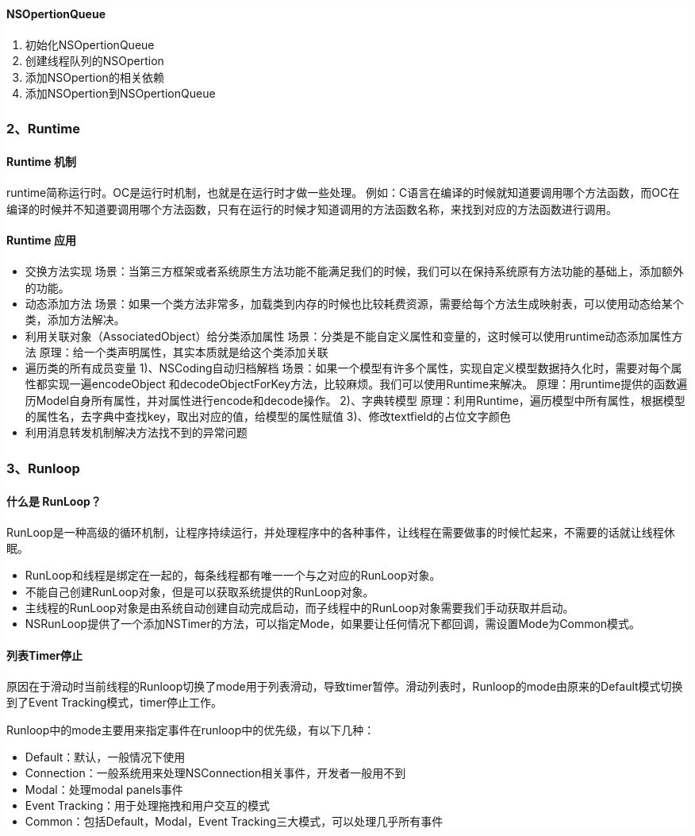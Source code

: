 #### NSOpertionQueue

1. 初始化NSOpertionQueue
2. 创建线程队列的NSOpertion
3. 添加NSOpertion的相关依赖
4. 添加NSOpertion到NSOpertionQueue


### 2、Runtime

#### Runtime 机制

runtime简称运行时。OC是运行时机制，也就是在运行时才做一些处理。
例如：C语言在编译的时候就知道要调用哪个方法函数，而OC在编译的时候并不知道要调用哪个方法函数，只有在运行的时候才知道调用的方法函数名称，来找到对应的方法函数进行调用。

#### Runtime 应用

- 交换方法实现
  场景：当第三方框架或者系统原生方法功能不能满足我们的时候，我们可以在保持系统原有方法功能的基础上，添加额外的功能。
- 动态添加方法
  场景：如果一个类方法非常多，加载类到内存的时候也比较耗费资源，需要给每个方法生成映射表，可以使用动态给某个类，添加方法解决。
- 利用关联对象（AssociatedObject）给分类添加属性
  场景：分类是不能自定义属性和变量的，这时候可以使用runtime动态添加属性方法
  原理：给一个类声明属性，其实本质就是给这个类添加关联
- 遍历类的所有成员变量
   1)、NSCoding自动归档解档
  场景：如果一个模型有许多个属性，实现自定义模型数据持久化时，需要对每个属性都实现一遍encodeObject 和decodeObjectForKey方法，比较麻烦。我们可以使用Runtime来解决。
  原理：用runtime提供的函数遍历Model自身所有属性，并对属性进行encode和decode操作。
   2)、字典转模型
  原理：利用Runtime，遍历模型中所有属性，根据模型的属性名，去字典中查找key，取出对应的值，给模型的属性赋值
  3)、修改textfield的占位文字颜色
- 利用消息转发机制解决方法找不到的异常问题

### 3、Runloop

#### 什么是 RunLoop？

RunLoop是一种高级的循环机制，让程序持续运行，并处理程序中的各种事件，让线程在需要做事的时候忙起来，不需要的话就让线程休眠。

- RunLoop和线程是绑定在一起的，每条线程都有唯一一个与之对应的RunLoop对象。
- 不能自己创建RunLoop对象，但是可以获取系统提供的RunLoop对象。
- 主线程的RunLoop对象是由系统自动创建自动完成启动，而子线程中的RunLoop对象需要我们手动获取并启动。
- NSRunLoop提供了一个添加NSTimer的方法，可以指定Mode，如果要让任何情况下都回调，需设置Mode为Common模式。

#### 列表Timer停止

原因在于滑动时当前线程的Runloop切换了mode用于列表滑动，导致timer暂停。滑动列表时，Runloop的mode由原来的Default模式切换到了Event Tracking模式，timer停止工作。

Runloop中的mode主要用来指定事件在runloop中的优先级，有以下几种：

- Default：默认，一般情况下使用
- Connection：一般系统用来处理NSConnection相关事件，开发者一般用不到
- Modal：处理modal panels事件
- Event Tracking：用于处理拖拽和用户交互的模式
- Common：包括Default，Modal，Event Tracking三大模式，可以处理几乎所有事件
